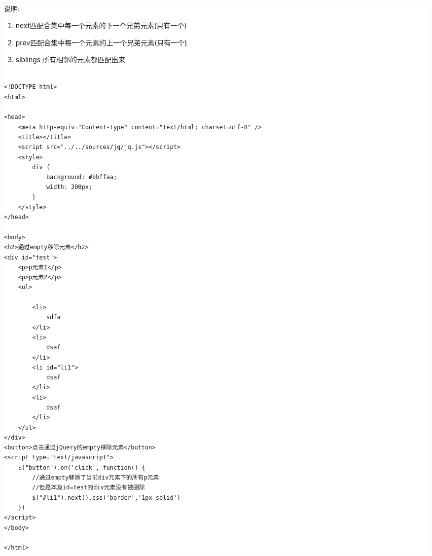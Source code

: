 说明:

1. next匹配合集中每一个元素的下一个兄弟元素(只有一个)

2. prev匹配合集中每一个元素的上一个兄弟元素(只有一个)
3. siblings 所有相邻的元素都匹配出来

```

<!DOCTYPE html>
<html>

<head>
    <meta http-equiv="Content-type" content="text/html; charset=utf-8" />
    <title></title>
    <script src="../../sources/jq/jq.js"></script>
    <style>
        div {
            background: #bbffaa;
            width: 300px;
        }
    </style>
</head>

<body>
<h2>通过empty移除元素</h2>
<div id="test">
    <p>p元素1</p>
    <p>p元素2</p>
    <ul>

        <li>
            sdfa
        </li>
        <li>
            dsaf
        </li>
        <li id="li1">
            dsaf
        </li>
        <li>
            dsaf
        </li>
    </ul>
</div>
<button>点击通过jQuery的empty移除元素</button>
<script type="text/javascript">
    $("button").on('click', function() {
        //通过empty移除了当前div元素下的所有p元素
        //但是本身id=test的div元素没有被删除
        $("#li1").next().css('border','1px solid')
    })
</script>
</body>

</html>

```


